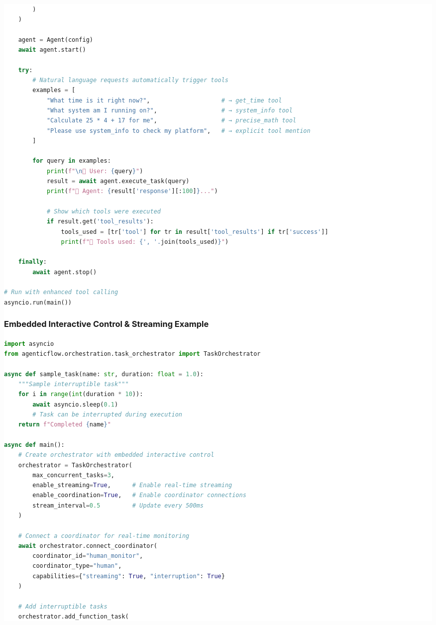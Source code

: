 ```python
        )
    )
    
    agent = Agent(config)
    await agent.start()
    
    try:
        # Natural language requests automatically trigger tools
        examples = [
            "What time is it right now?",                    # → get_time tool
            "What system am I running on?",                  # → system_info tool  
            "Calculate 25 * 4 + 17 for me",                  # → precise_math tool
            "Please use system_info to check my platform",   # → explicit tool mention
        ]
        
        for query in examples:
            print(f"\n📝 User: {query}")
            result = await agent.execute_task(query)
            print(f"🤖 Agent: {result['response'][:100]}...")
            
            # Show which tools were executed
            if result.get('tool_results'):
                tools_used = [tr['tool'] for tr in result['tool_results'] if tr['success']]
                print(f"🔧 Tools used: {', '.join(tools_used)}")
                
    finally:
        await agent.stop()

# Run with enhanced tool calling
asyncio.run(main())
```

### Embedded Interactive Control & Streaming Example

```python
import asyncio
from agenticflow.orchestration.task_orchestrator import TaskOrchestrator

async def sample_task(name: str, duration: float = 1.0):
    """Sample interruptible task"""
    for i in range(int(duration * 10)):
        await asyncio.sleep(0.1)
        # Task can be interrupted during execution
    return f"Completed {name}"

async def main():
    # Create orchestrator with embedded interactive control
    orchestrator = TaskOrchestrator(
        max_concurrent_tasks=3,
        enable_streaming=True,      # Enable real-time streaming
        enable_coordination=True,   # Enable coordinator connections
        stream_interval=0.5         # Update every 500ms
    )
    
    # Connect a coordinator for real-time monitoring
    await orchestrator.connect_coordinator(
        coordinator_id="human_monitor",
        coordinator_type="human",
        capabilities={"streaming": True, "interruption": True}
    )
    
    # Add interruptible tasks
    orchestrator.add_function_task(
```